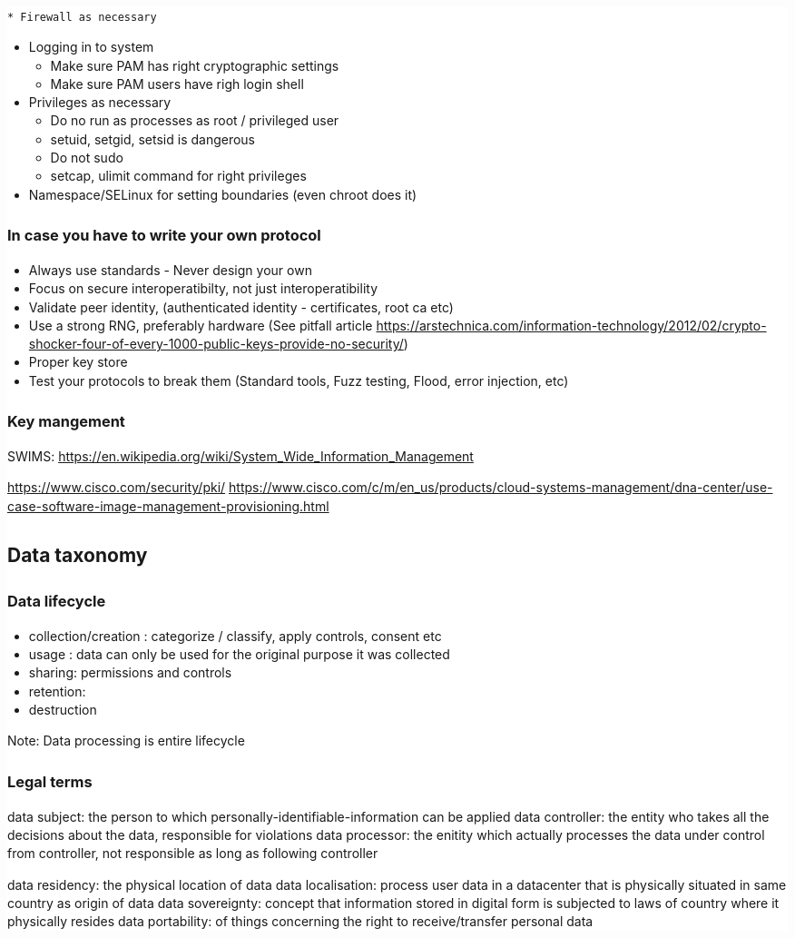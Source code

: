 	* Firewall as necessary
* Logging in to system
	* Make sure PAM has right cryptographic settings
	* Make sure PAM users have righ login shell
* Privileges as necessary	
	* Do no run as processes as root / privileged user
	* setuid, setgid, setsid is dangerous
	* Do not sudo
	* setcap, ulimit command for right privileges
* Namespace/SELinux for setting boundaries (even chroot does it)

### In case you have to write your own protocol

* Always use standards - Never design your own
* Focus on secure interoperatibilty, not just interoperatibility
* Validate peer identity, (authenticated identity - certificates, root ca etc)
* Use a strong RNG, preferably hardware (See pitfall article https://arstechnica.com/information-technology/2012/02/crypto-shocker-four-of-every-1000-public-keys-provide-no-security/)
* Proper key store
* Test your protocols to break them (Standard tools, Fuzz testing, Flood, error injection, etc)


### Key mangement

SWIMS: https://en.wikipedia.org/wiki/System_Wide_Information_Management

https://www.cisco.com/security/pki/
https://www.cisco.com/c/m/en_us/products/cloud-systems-management/dna-center/use-case-software-image-management-provisioning.html


Data taxonomy
-------------

### Data lifecycle

* collection/creation : categorize / classify, apply controls, consent etc
* usage : data can only be used for the original purpose it was collected
* sharing: permissions and controls
* retention: 
* destruction

Note: Data processing is entire lifecycle

### Legal terms

data subject: the person to which personally-identifiable-information can be applied
data controller: the entity who takes all the decisions about the data, responsible for violations
data processor: the enitity which actually processes the data under control from controller, not responsible as long as following controller

data residency: the physical location of data
data localisation: process user data in a datacenter that is physically situated in same country as origin of data
data sovereignty: concept that information stored in digital form is subjected to laws of country where it physically resides
data portability: of things concerning the right to receive/transfer personal data
